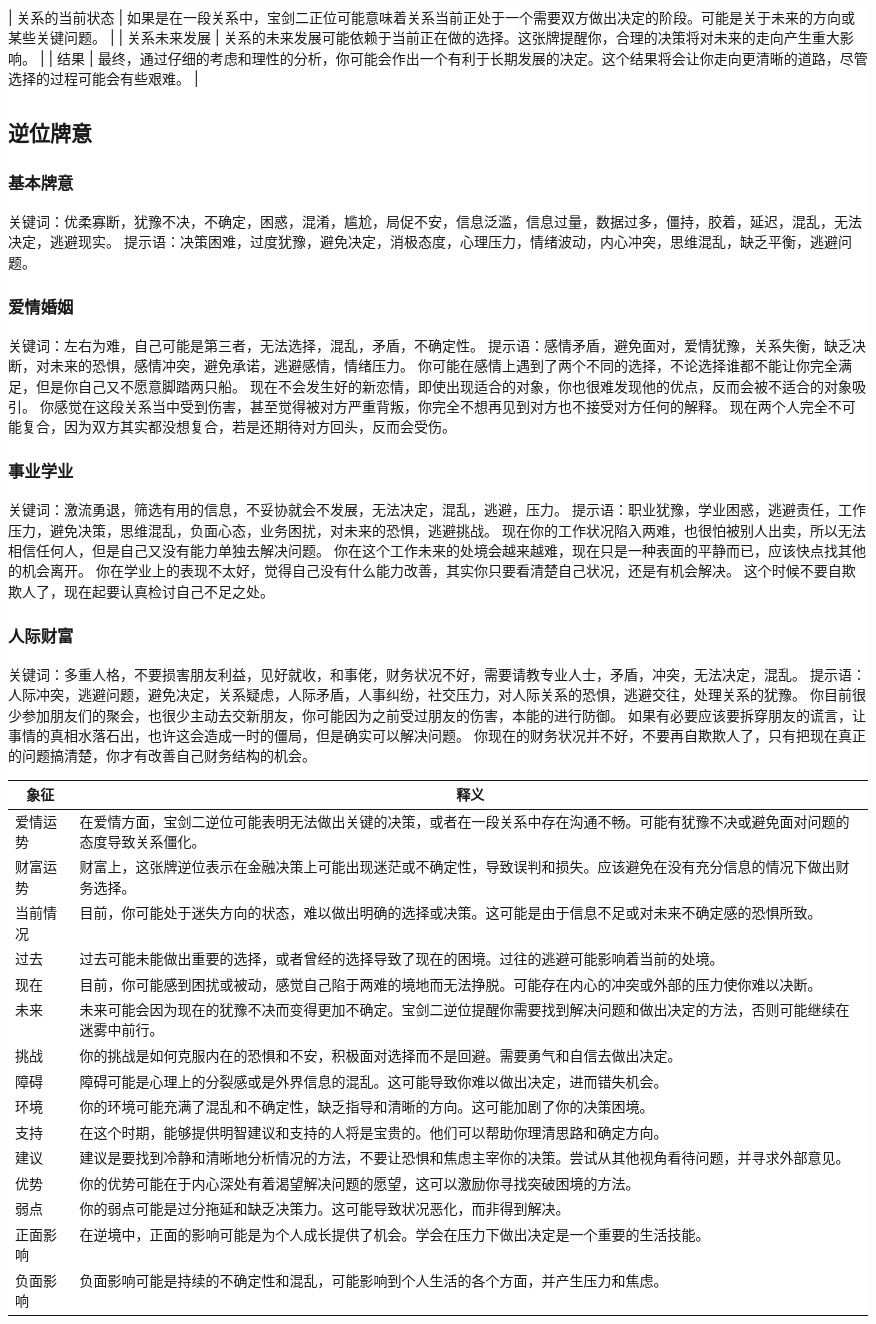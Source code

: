 | 关系的当前状态 | 如果是在一段关系中，宝剑二正位可能意味着关系当前正处于一个需要双方做出决定的阶段。可能是关于未来的方向或某些关键问题。                                             |
| 关系未来发展   | 关系的未来发展可能依赖于当前正在做的选择。这张牌提醒你，合理的决策将对未来的走向产生重大影响。                                                                     |
| 结果           | 最终，通过仔细的考虑和理性的分析，你可能会作出一个有利于长期发展的决定。这个结果将会让你走向更清晰的道路，尽管选择的过程可能会有些艰难。                           |

## 逆位牌意

### 基本牌意
关键词：优柔寡断，犹豫不决，不确定，困惑，混淆，尴尬，局促不安，信息泛滥，信息过量，数据过多，僵持，胶着，延迟，混乱，无法决定，逃避现实。
提示语：决策困难，过度犹豫，避免决定，消极态度，心理压力，情绪波动，内心冲突，思维混乱，缺乏平衡，逃避问题。

### 爱情婚姻
关键词：左右为难，自己可能是第三者，无法选择，混乱，矛盾，不确定性。
提示语：感情矛盾，避免面对，爱情犹豫，关系失衡，缺乏决断，对未来的恐惧，感情冲突，避免承诺，逃避感情，情绪压力。
你可能在感情上遇到了两个不同的选择，不论选择谁都不能让你完全满足，但是你自己又不愿意脚踏两只船。
现在不会发生好的新恋情，即使出现适合的对象，你也很难发现他的优点，反而会被不适合的对象吸引。
你感觉在这段关系当中受到伤害，甚至觉得被对方严重背叛，你完全不想再见到对方也不接受对方任何的解释。
现在两个人完全不可能复合，因为双方其实都没想复合，若是还期待对方回头，反而会受伤。

### 事业学业
关键词：激流勇退，筛选有用的信息，不妥协就会不发展，无法决定，混乱，逃避，压力。
提示语：职业犹豫，学业困惑，逃避责任，工作压力，避免决策，思维混乱，负面心态，业务困扰，对未来的恐惧，逃避挑战。
现在你的工作状况陷入两难，也很怕被别人出卖，所以无法相信任何人，但是自己又没有能力单独去解决问题。
你在这个工作未来的处境会越来越难，现在只是一种表面的平静而已，应该快点找其他的机会离开。
你在学业上的表现不太好，觉得自己没有什么能力改善，其实你只要看清楚自己状况，还是有机会解决。
这个时候不要自欺欺人了，现在起要认真检讨自己不足之处。

### 人际财富
关键词：多重人格，不要损害朋友利益，见好就收，和事佬，财务状况不好，需要请教专业人士，矛盾，冲突，无法决定，混乱。
提示语：人际冲突，逃避问题，避免决定，关系疑虑，人际矛盾，人事纠纷，社交压力，对人际关系的恐惧，逃避交往，处理关系的犹豫。
你目前很少参加朋友们的聚会，也很少主动去交新朋友，你可能因为之前受过朋友的伤害，本能的进行防御。
如果有必要应该要拆穿朋友的谎言，让事情的真相水落石出，也许这会造成一时的僵局，但是确实可以解决问题。
你现在的财务状况并不好，不要再自欺欺人了，只有把现在真正的问题搞清楚，你才有改善自己财务结构的机会。

| 象征           | 释义                                                                                                                               |
| -------------- | ---------------------------------------------------------------------------------------------------------------------------------- |
| 爱情运势       | 在爱情方面，宝剑二逆位可能表明无法做出关键的决策，或者在一段关系中存在沟通不畅。可能有犹豫不决或避免面对问题的态度导致关系僵化。   |
| 财富运势       | 财富上，这张牌逆位表示在金融决策上可能出现迷茫或不确定性，导致误判和损失。应该避免在没有充分信息的情况下做出财务选择。             |
| 当前情况       | 目前，你可能处于迷失方向的状态，难以做出明确的选择或决策。这可能是由于信息不足或对未来不确定感的恐惧所致。                         |
| 过去           | 过去可能未能做出重要的选择，或者曾经的选择导致了现在的困境。过往的逃避可能影响着当前的处境。                                       |
| 现在           | 目前，你可能感到困扰或被动，感觉自己陷于两难的境地而无法挣脱。可能存在内心的冲突或外部的压力使你难以决断。                         |
| 未来           | 未来可能会因为现在的犹豫不决而变得更加不确定。宝剑二逆位提醒你需要找到解决问题和做出决定的方法，否则可能继续在迷雾中前行。         |
| 挑战           | 你的挑战是如何克服内在的恐惧和不安，积极面对选择而不是回避。需要勇气和自信去做出决定。                                             |
| 障碍           | 障碍可能是心理上的分裂感或是外界信息的混乱。这可能导致你难以做出决定，进而错失机会。                                               |
| 环境           | 你的环境可能充满了混乱和不确定性，缺乏指导和清晰的方向。这可能加剧了你的决策困境。                                                 |
| 支持           | 在这个时期，能够提供明智建议和支持的人将是宝贵的。他们可以帮助你理清思路和确定方向。                                               |
| 建议           | 建议是要找到冷静和清晰地分析情况的方法，不要让恐惧和焦虑主宰你的决策。尝试从其他视角看待问题，并寻求外部意见。                     |
| 优势           | 你的优势可能在于内心深处有着渴望解决问题的愿望，这可以激励你寻找突破困境的方法。                                                   |
| 弱点           | 你的弱点可能是过分拖延和缺乏决策力。这可能导致状况恶化，而非得到解决。                                                             |
| 正面影响       | 在逆境中，正面的影响可能是为个人成长提供了机会。学会在压力下做出决定是一个重要的生活技能。                                         |
| 负面影响       | 负面影响可能是持续的不确定性和混乱，可能影响到个人生活的各个方面，并产生压力和焦虑。                                               |